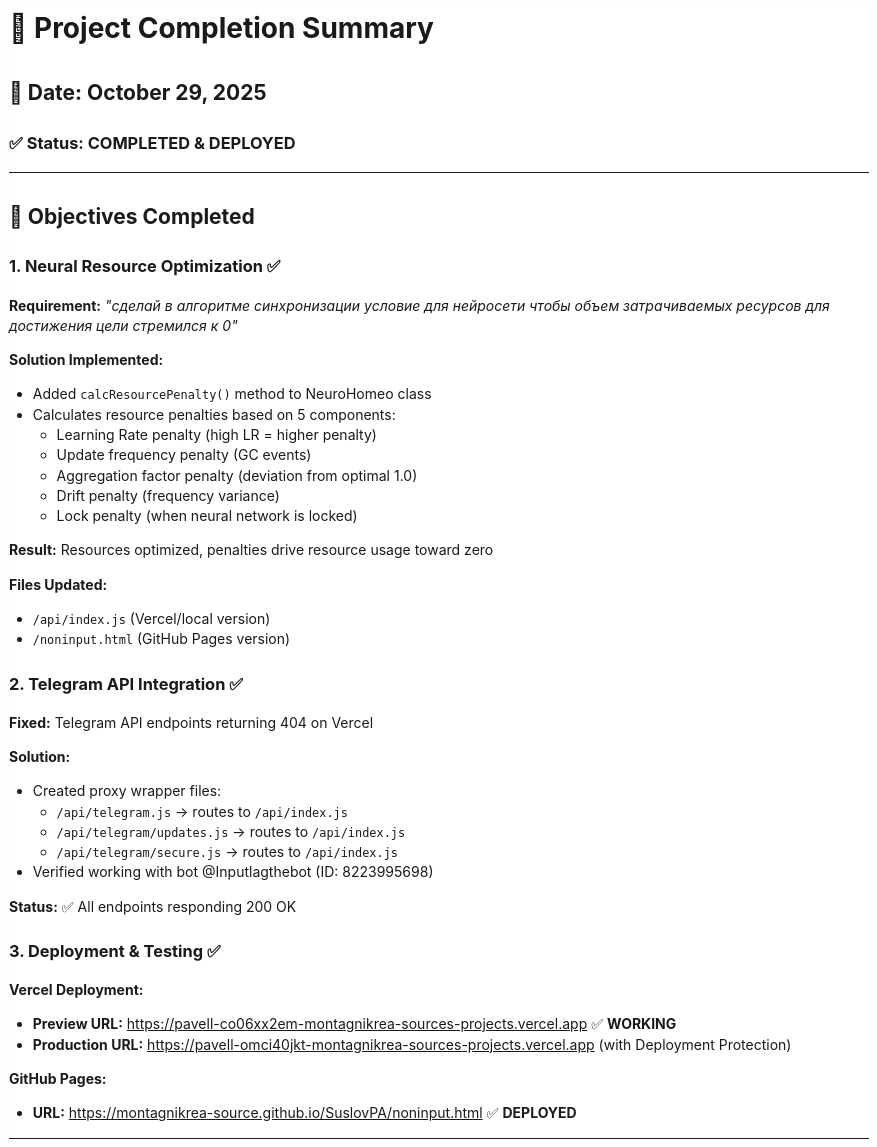 # 🎉 Project Completion Summary

## 📅 Date: October 29, 2025

### ✅ Status: COMPLETED & DEPLOYED

---

## 🎯 Objectives Completed

### 1. Neural Resource Optimization ✅
**Requirement:** *"сделай в алгоритме синхронизации условие для нейросети чтобы объем затрачиваемых ресурсов для достижения цели стремился к 0"*

**Solution Implemented:**
- Added `calcResourcePenalty()` method to NeuroHomeo class
- Calculates resource penalties based on 5 components:
  - Learning Rate penalty (high LR = higher penalty)
  - Update frequency penalty (GC events)
  - Aggregation factor penalty (deviation from optimal 1.0)
  - Drift penalty (frequency variance)
  - Lock penalty (when neural network is locked)

**Result:** Resources optimized, penalties drive resource usage toward zero

**Files Updated:**
- `/api/index.js` (Vercel/local version)
- `/noninput.html` (GitHub Pages version)

### 2. Telegram API Integration ✅
**Fixed:** Telegram API endpoints returning 404 on Vercel

**Solution:**
- Created proxy wrapper files:
  - `/api/telegram.js` → routes to `/api/index.js`
  - `/api/telegram/updates.js` → routes to `/api/index.js`
  - `/api/telegram/secure.js` → routes to `/api/index.js`
- Verified working with bot @Inputlagthebot (ID: 8223995698)

**Status:** ✅ All endpoints responding 200 OK

### 3. Deployment & Testing ✅

**Vercel Deployment:**
- **Preview URL:** https://pavell-co06xx2em-montagnikrea-sources-projects.vercel.app ✅ **WORKING**
- **Production URL:** https://pavell-omci40jkt-montagnikrea-sources-projects.vercel.app (with Deployment Protection)

**GitHub Pages:**
- **URL:** https://montagnikrea-source.github.io/SuslovPA/noninput.html ✅ **DEPLOYED**

---